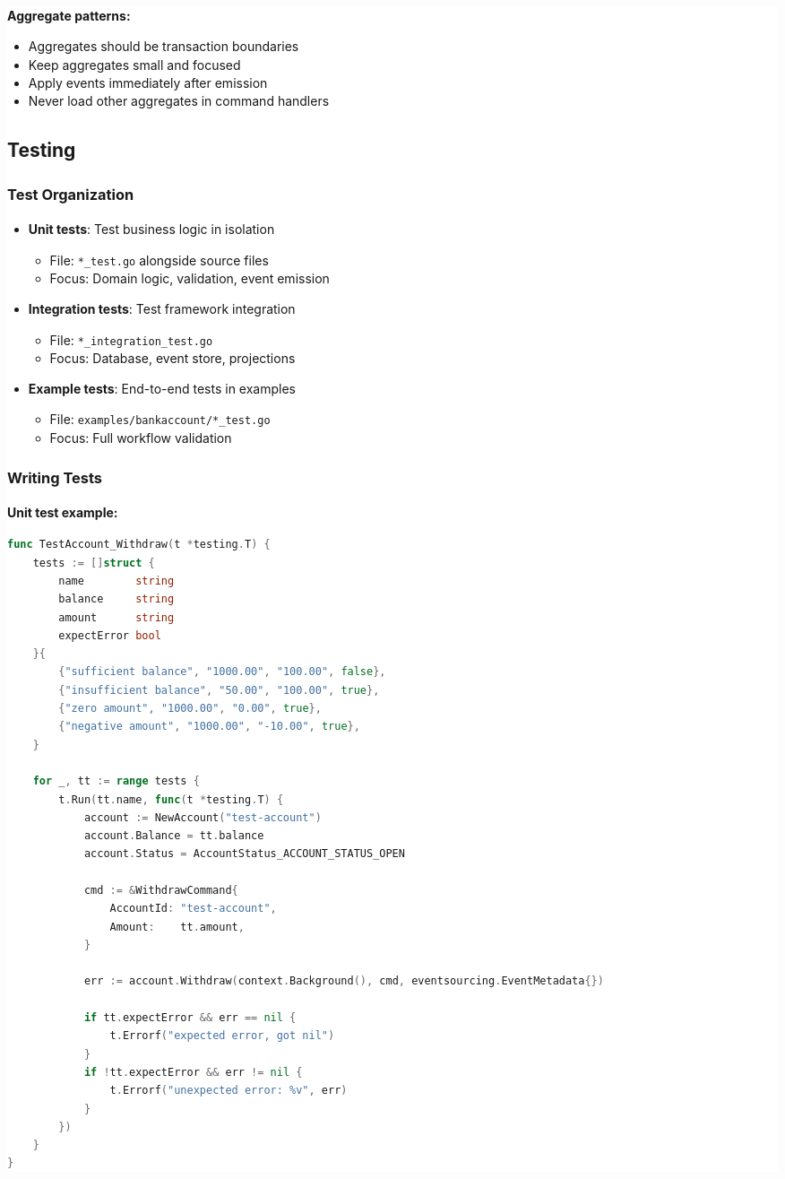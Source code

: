**Aggregate patterns:**
- Aggregates should be transaction boundaries
- Keep aggregates small and focused
- Apply events immediately after emission
- Never load other aggregates in command handlers

## Testing

### Test Organization

- **Unit tests**: Test business logic in isolation
  - File: `*_test.go` alongside source files
  - Focus: Domain logic, validation, event emission

- **Integration tests**: Test framework integration
  - File: `*_integration_test.go`
  - Focus: Database, event store, projections

- **Example tests**: End-to-end tests in examples
  - File: `examples/bankaccount/*_test.go`
  - Focus: Full workflow validation

### Writing Tests

**Unit test example:**
```go
func TestAccount_Withdraw(t *testing.T) {
    tests := []struct {
        name        string
        balance     string
        amount      string
        expectError bool
    }{
        {"sufficient balance", "1000.00", "100.00", false},
        {"insufficient balance", "50.00", "100.00", true},
        {"zero amount", "1000.00", "0.00", true},
        {"negative amount", "1000.00", "-10.00", true},
    }

    for _, tt := range tests {
        t.Run(tt.name, func(t *testing.T) {
            account := NewAccount("test-account")
            account.Balance = tt.balance
            account.Status = AccountStatus_ACCOUNT_STATUS_OPEN

            cmd := &WithdrawCommand{
                AccountId: "test-account",
                Amount:    tt.amount,
            }

            err := account.Withdraw(context.Background(), cmd, eventsourcing.EventMetadata{})

            if tt.expectError && err == nil {
                t.Errorf("expected error, got nil")
            }
            if !tt.expectError && err != nil {
                t.Errorf("unexpected error: %v", err)
            }
        })
    }
}
```
